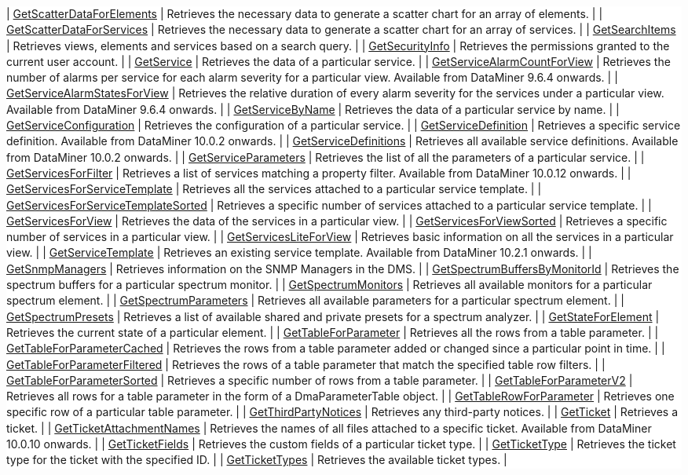 | [GetScatterDataForElements](xref:GetScatterDataForElements) | Retrieves the necessary data to generate a scatter chart for an array of elements. |
| [GetScatterDataForServices](xref:GetScatterDataForServices) | Retrieves the necessary data to generate a scatter chart for an array of services. |
| [GetSearchItems](xref:GetSearchItems) | Retrieves views, elements and services based on a search query. |
| [GetSecurityInfo](xref:GetSecurityInfo) | Retrieves the permissions granted to the current user account. |
| [GetService](xref:GetService) | Retrieves the data of a particular service. |
| [GetServiceAlarmCountForView](xref:GetServiceAlarmCountForView) | Retrieves the number of alarms per service for each alarm severity for a particular view. Available from DataMiner 9.6.4 onwards. |
| [GetServiceAlarmStatesForView](xref:GetServiceAlarmStatesForView) | Retrieves the relative duration of every alarm severity for the services under a particular view. Available from DataMiner 9.6.4 onwards. |
| [GetServiceByName](xref:GetServiceByName) | Retrieves the data of a particular service by name. |
| [GetServiceConfiguration](xref:GetServiceConfiguration) | Retrieves the configuration of a particular service. |
| [GetServiceDefinition](xref:GetServiceDefinition) | Retrieves a specific service definition. Available from DataMiner 10.0.2 onwards. |
| [GetServiceDefinitions](xref:GetServiceDefinitions) | Retrieves all available service definitions. Available from DataMiner 10.0.2 onwards. |
| [GetServiceParameters](xref:GetServiceParameters) | Retrieves the list of all the parameters of a particular service. |
| [GetServicesForFilter](xref:GetServicesForFilter) | Retrieves a list of services matching a property filter. Available from DataMiner 10.0.12 onwards. |
| [GetServicesForServiceTemplate](xref:GetServicesForServiceTemplate) | Retrieves all the services attached to a particular service template. |
| [GetServicesForServiceTemplateSorted](xref:GetServicesForServiceTemplateSorted) | Retrieves a specific number of services attached to a particular service template. |
| [GetServicesForView](xref:GetServicesForView) | Retrieves the data of the services in a particular view. |
| [GetServicesForViewSorted](xref:GetServicesForViewSorted) | Retrieves a specific number of services in a particular view. |
| [GetServicesLiteForView](xref:GetServicesLiteForView) | Retrieves basic information on all the services in a particular view. |
| [GetServiceTemplate](xref:GetServiceTemplate) | Retrieves an existing service template. Available from DataMiner 10.2.1 onwards. |
| [GetSnmpManagers](xref:GetSnmpManagers) | Retrieves information on the SNMP Managers in the DMS. |
| [GetSpectrumBuffersByMonitorId](xref:GetSpectrumBuffersByMonitorId) | Retrieves the spectrum buffers for a particular spectrum monitor. |
| [GetSpectrumMonitors](xref:GetSpectrumMonitors) | Retrieves all available monitors for a particular spectrum element. |
| [GetSpectrumParameters](xref:GetSpectrumParameters) | Retrieves all available parameters for a particular spectrum element. |
| [GetSpectrumPresets](xref:GetSpectrumPresets) | Retrieves a list of available shared and private presets for a spectrum analyzer. |
| [GetStateForElement](xref:GetStateForElement) | Retrieves the current state of a particular element. |
| [GetTableForParameter](xref:GetTableForParameter) | Retrieves all the rows from a table parameter. |
| [GetTableForParameterCached](xref:GetTableForParameterCached) | Retrieves the rows from a table parameter added or changed since a particular point in time. |
| [GetTableForParameterFiltered](xref:GetTableForParameterFiltered) | Retrieves the rows of a table parameter that match the specified table row filters. |
| [GetTableForParameterSorted](xref:GetTableForParameterSorted) | Retrieves a specific number of rows from a table parameter. |
| [GetTableForParameterV2](xref:GetTableForParameterV2) | Retrieves all rows for a table parameter in the form of a DmaParameterTable object. |
| [GetTableRowForParameter](xref:GetTableRowForParameter) | Retrieves one specific row of a particular table parameter. |
| [GetThirdPartyNotices](xref:GetThirdPartyNotices) | Retrieves any third-party notices. |
| [GetTicket](xref:GetTicket) | Retrieves a ticket. |
| [GetTicketAttachmentNames](xref:GetTicketAttachmentNames) | Retrieves the names of all files attached to a specific ticket. Available from DataMiner 10.0.10 onwards. |
| [GetTicketFields](xref:GetTicketFields) | Retrieves the custom fields of a particular ticket type. |
| [GetTicketType](xref:GetTicketType) | Retrieves the ticket type for the ticket with the specified ID. |
| [GetTicketTypes](xref:GetTicketTypes) | Retrieves the available ticket types. |